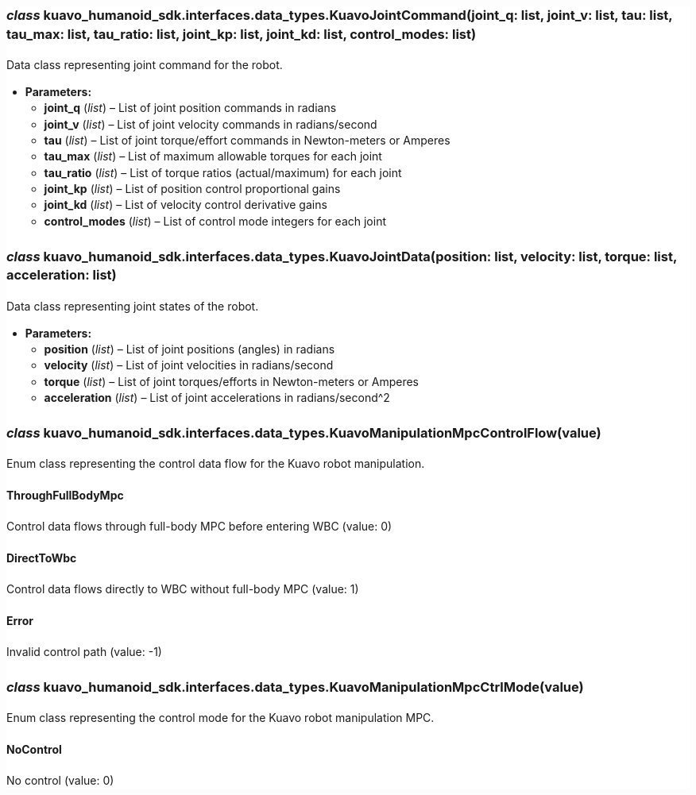 ### *class* kuavo_humanoid_sdk.interfaces.data_types.KuavoJointCommand(joint_q: list, joint_v: list, tau: list, tau_max: list, tau_ratio: list, joint_kp: list, joint_kd: list, control_modes: list)

Data class representing joint command for the robot.

* **Parameters:**
  * **joint_q** (*list*) – List of joint position commands in radians
  * **joint_v** (*list*) – List of joint velocity commands in radians/second
  * **tau** (*list*) – List of joint torque/effort commands in Newton-meters or Amperes
  * **tau_max** (*list*) – List of maximum allowable torques for each joint
  * **tau_ratio** (*list*) – List of torque ratios (actual/maximum) for each joint
  * **joint_kp** (*list*) – List of position control proportional gains
  * **joint_kd** (*list*) – List of velocity control derivative gains
  * **control_modes** (*list*) – List of control mode integers for each joint

### *class* kuavo_humanoid_sdk.interfaces.data_types.KuavoJointData(position: list, velocity: list, torque: list, acceleration: list)

Data class representing joint states of the robot.

* **Parameters:**
  * **position** (*list*) – List of joint positions (angles) in radians
  * **velocity** (*list*) – List of joint velocities in radians/second
  * **torque** (*list*) – List of joint torques/efforts in Newton-meters or Amperes
  * **acceleration** (*list*) – List of joint accelerations in radians/second^2

### *class* kuavo_humanoid_sdk.interfaces.data_types.KuavoManipulationMpcControlFlow(value)

Enum class representing the control data flow for the Kuavo robot manipulation.

#### ThroughFullBodyMpc

Control data flows through full-body MPC before entering WBC (value: 0)

#### DirectToWbc

Control data flows directly to WBC without full-body MPC (value: 1)

#### Error

Invalid control path (value: -1)

### *class* kuavo_humanoid_sdk.interfaces.data_types.KuavoManipulationMpcCtrlMode(value)

Enum class representing the control mode for the Kuavo robot manipulation MPC.

#### NoControl

No control (value: 0)
